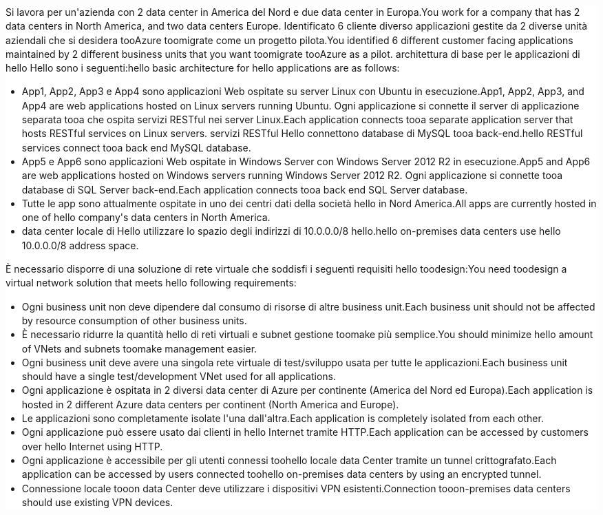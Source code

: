 <span data-ttu-id="4e627-278">Si lavora per un'azienda con 2 data center in America del Nord e due data center in Europa.</span><span class="sxs-lookup"><span data-stu-id="4e627-278">You work for a company that has 2 data centers in North America, and two data centers Europe.</span></span> <span data-ttu-id="4e627-279">Identificato 6 cliente diverso applicazioni gestite da 2 diverse unità aziendali che si desidera tooAzure toomigrate come un progetto pilota.</span><span class="sxs-lookup"><span data-stu-id="4e627-279">You identified 6 different customer facing applications maintained by 2 different business units that you want toomigrate tooAzure as a pilot.</span></span> <span data-ttu-id="4e627-280">architettura di base per le applicazioni di hello Hello sono i seguenti:</span><span class="sxs-lookup"><span data-stu-id="4e627-280">hello basic architecture for hello applications are as follows:</span></span>

* <span data-ttu-id="4e627-281">App1, App2, App3 e App4 sono applicazioni Web ospitate su server Linux con Ubuntu in esecuzione.</span><span class="sxs-lookup"><span data-stu-id="4e627-281">App1, App2, App3, and App4 are web applications hosted on Linux servers running Ubuntu.</span></span> <span data-ttu-id="4e627-282">Ogni applicazione si connette il server di applicazione separata tooa che ospita servizi RESTful nei server Linux.</span><span class="sxs-lookup"><span data-stu-id="4e627-282">Each application connects tooa separate application server that hosts RESTful services on Linux servers.</span></span> <span data-ttu-id="4e627-283">servizi RESTful Hello connettono database di MySQL tooa back-end.</span><span class="sxs-lookup"><span data-stu-id="4e627-283">hello RESTful services connect tooa back end MySQL database.</span></span>
* <span data-ttu-id="4e627-284">App5 e App6 sono applicazioni Web ospitate in Windows Server con Windows Server 2012 R2 in esecuzione.</span><span class="sxs-lookup"><span data-stu-id="4e627-284">App5 and App6 are web applications hosted on Windows servers running Windows Server 2012 R2.</span></span> <span data-ttu-id="4e627-285">Ogni applicazione si connette tooa database di SQL Server back-end.</span><span class="sxs-lookup"><span data-stu-id="4e627-285">Each application connects tooa back end SQL Server database.</span></span>
* <span data-ttu-id="4e627-286">Tutte le app sono attualmente ospitate in uno dei centri dati della società hello in Nord America.</span><span class="sxs-lookup"><span data-stu-id="4e627-286">All apps are currently hosted in one of hello company's data centers in North America.</span></span>
* <span data-ttu-id="4e627-287">data center locale di Hello utilizzare lo spazio degli indirizzi di 10.0.0.0/8 hello.</span><span class="sxs-lookup"><span data-stu-id="4e627-287">hello on-premises data centers use hello 10.0.0.0/8 address space.</span></span>

<span data-ttu-id="4e627-288">È necessario disporre di una soluzione di rete virtuale che soddisfi i seguenti requisiti hello toodesign:</span><span class="sxs-lookup"><span data-stu-id="4e627-288">You need toodesign a virtual network solution that meets hello following requirements:</span></span>

* <span data-ttu-id="4e627-289">Ogni business unit non deve dipendere dal consumo di risorse di altre business unit.</span><span class="sxs-lookup"><span data-stu-id="4e627-289">Each business unit should not be affected by resource consumption of other business units.</span></span>
* <span data-ttu-id="4e627-290">È necessario ridurre la quantità hello di reti virtuali e subnet gestione toomake più semplice.</span><span class="sxs-lookup"><span data-stu-id="4e627-290">You should minimize hello amount of VNets and subnets toomake management easier.</span></span>
* <span data-ttu-id="4e627-291">Ogni business unit deve avere una singola rete virtuale di test/sviluppo usata per tutte le applicazioni.</span><span class="sxs-lookup"><span data-stu-id="4e627-291">Each business unit should have a single test/development VNet used for all applications.</span></span>
* <span data-ttu-id="4e627-292">Ogni applicazione è ospitata in 2 diversi data center di Azure per continente (America del Nord ed Europa).</span><span class="sxs-lookup"><span data-stu-id="4e627-292">Each application is hosted in 2 different Azure data centers per continent (North America and Europe).</span></span>
* <span data-ttu-id="4e627-293">Le applicazioni sono completamente isolate l'una dall'altra.</span><span class="sxs-lookup"><span data-stu-id="4e627-293">Each application is completely isolated from each other.</span></span>
* <span data-ttu-id="4e627-294">Ogni applicazione può essere usato dai clienti in hello Internet tramite HTTP.</span><span class="sxs-lookup"><span data-stu-id="4e627-294">Each application can be accessed by customers over hello Internet using HTTP.</span></span>
* <span data-ttu-id="4e627-295">Ogni applicazione è accessibile per gli utenti connessi toohello locale data Center tramite un tunnel crittografato.</span><span class="sxs-lookup"><span data-stu-id="4e627-295">Each application can be accessed by users connected toohello on-premises data centers by using an encrypted tunnel.</span></span>
* <span data-ttu-id="4e627-296">Connessione locale tooon data Center deve utilizzare i dispositivi VPN esistenti.</span><span class="sxs-lookup"><span data-stu-id="4e627-296">Connection tooon-premises data centers should use existing VPN devices.</span></span>